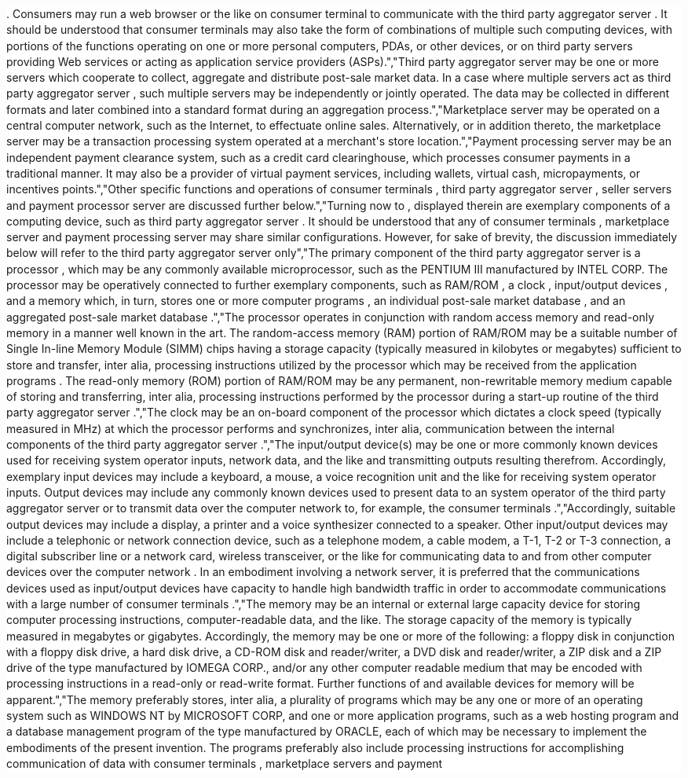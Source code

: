 . Consumers may run a web browser or the like on consumer terminal  to communicate with the third party aggregator server . It should be understood that consumer terminals  may also take the form of combinations of multiple such computing devices, with portions of the functions operating on one or more personal computers, PDAs, or other devices, or on third party servers providing Web services or acting as application service providers (ASPs).","Third party aggregator server  may be one or more servers which cooperate to collect, aggregate and distribute post-sale market data. In a case where multiple servers act as third party aggregator server , such multiple servers may be independently or jointly operated. The data may be collected in different formats and later combined into a standard format during an aggregation process.","Marketplace server  may be operated on a central computer network, such as the Internet, to effectuate online sales. Alternatively, or in addition thereto, the marketplace server  may be a transaction processing system operated at a merchant's store location.","Payment processing server  may be an independent payment clearance system, such as a credit card clearinghouse, which processes consumer payments in a traditional manner. It may also be a provider of virtual payment services, including wallets, virtual cash, micropayments, or incentives points.","Other specific functions and operations of consumer terminals , third party aggregator server , seller servers  and payment processor server  are discussed further below.","Turning now to , displayed therein are exemplary components of a computing device, such as third party aggregator server . It should be understood that any of consumer terminals , marketplace server  and payment processing server  may share similar configurations. However, for sake of brevity, the discussion immediately below will refer to the third party aggregator server  only","The primary component of the third party aggregator server  is a processor , which may be any commonly available microprocessor, such as the PENTIUM III manufactured by INTEL CORP. The processor  may be operatively connected to further exemplary components, such as RAM\/ROM , a clock , input\/output devices , and a memory  which, in turn, stores one or more computer programs , an individual post-sale market database , and an aggregated post-sale market database .","The processor  operates in conjunction with random access memory and read-only memory in a manner well known in the art. The random-access memory (RAM) portion of RAM\/ROM  may be a suitable number of Single In-line Memory Module (SIMM) chips having a storage capacity (typically measured in kilobytes or megabytes) sufficient to store and transfer, inter alia, processing instructions utilized by the processor  which may be received from the application programs . The read-only memory (ROM) portion of RAM\/ROM  may be any permanent, non-rewritable memory medium capable of storing and transferring, inter alia, processing instructions performed by the processor  during a start-up routine of the third party aggregator server .","The clock  may be an on-board component of the processor  which dictates a clock speed (typically measured in MHz) at which the processor  performs and synchronizes, inter alia, communication between the internal components of the third party aggregator server .","The input\/output device(s)  may be one or more commonly known devices used for receiving system operator inputs, network data, and the like and transmitting outputs resulting therefrom. Accordingly, exemplary input devices may include a keyboard, a mouse, a voice recognition unit and the like for receiving system operator inputs. Output devices may include any commonly known devices used to present data to an system operator of the third party aggregator server  or to transmit data over the computer network  to, for example, the consumer terminals .","Accordingly, suitable output devices may include a display, a printer and a voice synthesizer connected to a speaker. Other input\/output devices  may include a telephonic or network connection device, such as a telephone modem, a cable modem, a T-1, T-2 or T-3 connection, a digital subscriber line or a network card, wireless transceiver, or the like for communicating data to and from other computer devices over the computer network . In an embodiment involving a network server, it is preferred that the communications devices used as input\/output devices  have capacity to handle high bandwidth traffic in order to accommodate communications with a large number of consumer terminals .","The memory  may be an internal or external large capacity device for storing computer processing instructions, computer-readable data, and the like. The storage capacity of the memory  is typically measured in megabytes or gigabytes. Accordingly, the memory  may be one or more of the following: a floppy disk in conjunction with a floppy disk drive, a hard disk drive, a CD-ROM disk and reader\/writer, a DVD disk and reader\/writer, a ZIP disk and a ZIP drive of the type manufactured by IOMEGA CORP., and\/or any other computer readable medium that may be encoded with processing instructions in a read-only or read-write format. Further functions of and available devices for memory  will be apparent.","The memory  preferably stores, inter alia, a plurality of programs  which may be any one or more of an operating system such as WINDOWS NT by MICROSOFT CORP, and one or more application programs, such as a web hosting program and a database management program of the type manufactured by ORACLE, each of which may be necessary to implement the embodiments of the present invention. The programs  preferably also include processing instructions for accomplishing communication of data with consumer terminals , marketplace servers  and payment